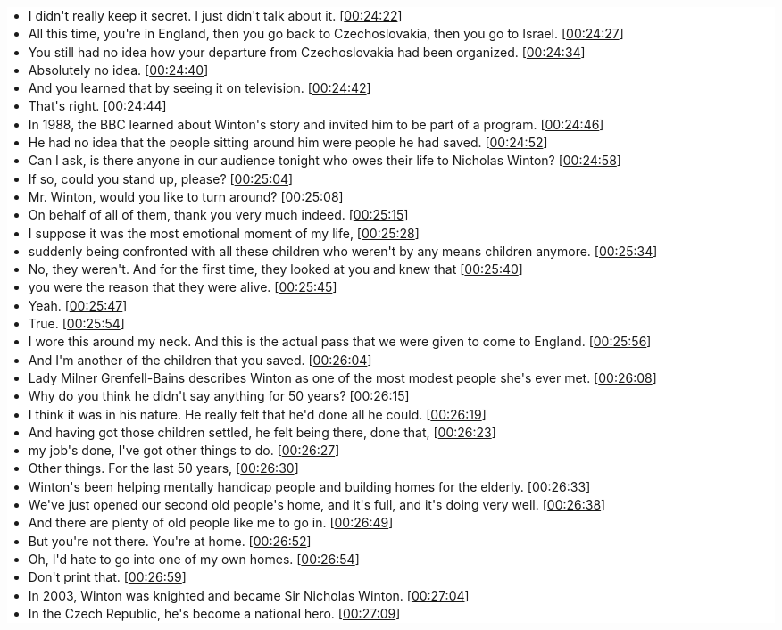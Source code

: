 *  I didn't really keep it secret. I just didn't talk about it. [[00:24:22](https://www.youtube.com/watch?v=zUNXWd9DK0Q&t=1462.6399999999999s)]
*  All this time, you're in England, then you go back to Czechoslovakia, then you go to Israel. [[00:24:27](https://www.youtube.com/watch?v=zUNXWd9DK0Q&t=1467.4399999999998s)]
*  You still had no idea how your departure from Czechoslovakia had been organized. [[00:24:34](https://www.youtube.com/watch?v=zUNXWd9DK0Q&t=1474.24s)]
*  Absolutely no idea. [[00:24:40](https://www.youtube.com/watch?v=zUNXWd9DK0Q&t=1480.6399999999999s)]
*  And you learned that by seeing it on television. [[00:24:42](https://www.youtube.com/watch?v=zUNXWd9DK0Q&t=1482.48s)]
*  That's right. [[00:24:44](https://www.youtube.com/watch?v=zUNXWd9DK0Q&t=1484.6399999999999s)]
*  In 1988, the BBC learned about Winton's story and invited him to be part of a program. [[00:24:46](https://www.youtube.com/watch?v=zUNXWd9DK0Q&t=1486.08s)]
*  He had no idea that the people sitting around him were people he had saved. [[00:24:52](https://www.youtube.com/watch?v=zUNXWd9DK0Q&t=1492.9599999999998s)]
*  Can I ask, is there anyone in our audience tonight who owes their life to Nicholas Winton? [[00:24:58](https://www.youtube.com/watch?v=zUNXWd9DK0Q&t=1498.56s)]
*  If so, could you stand up, please? [[00:25:04](https://www.youtube.com/watch?v=zUNXWd9DK0Q&t=1504.08s)]
*  Mr. Winton, would you like to turn around? [[00:25:08](https://www.youtube.com/watch?v=zUNXWd9DK0Q&t=1508.72s)]
*  On behalf of all of them, thank you very much indeed. [[00:25:15](https://www.youtube.com/watch?v=zUNXWd9DK0Q&t=1515.76s)]
*  I suppose it was the most emotional moment of my life, [[00:25:28](https://www.youtube.com/watch?v=zUNXWd9DK0Q&t=1528.56s)]
*  suddenly being confronted with all these children who weren't by any means children anymore. [[00:25:34](https://www.youtube.com/watch?v=zUNXWd9DK0Q&t=1534.08s)]
*  No, they weren't. And for the first time, they looked at you and knew that [[00:25:40](https://www.youtube.com/watch?v=zUNXWd9DK0Q&t=1540.56s)]
*  you were the reason that they were alive. [[00:25:45](https://www.youtube.com/watch?v=zUNXWd9DK0Q&t=1545.6s)]
*  Yeah. [[00:25:47](https://www.youtube.com/watch?v=zUNXWd9DK0Q&t=1547.76s)]
*  True. [[00:25:54](https://www.youtube.com/watch?v=zUNXWd9DK0Q&t=1554.8799999999999s)]
*  I wore this around my neck. And this is the actual pass that we were given to come to England. [[00:25:56](https://www.youtube.com/watch?v=zUNXWd9DK0Q&t=1556.2600000000002s)]
*  And I'm another of the children that you saved. [[00:26:04](https://www.youtube.com/watch?v=zUNXWd9DK0Q&t=1564.2600000000002s)]
*  Lady Milner Grenfell-Bains describes Winton as one of the most modest people she's ever met. [[00:26:08](https://www.youtube.com/watch?v=zUNXWd9DK0Q&t=1568.5800000000002s)]
*  Why do you think he didn't say anything for 50 years? [[00:26:15](https://www.youtube.com/watch?v=zUNXWd9DK0Q&t=1575.46s)]
*  I think it was in his nature. He really felt that he'd done all he could. [[00:26:19](https://www.youtube.com/watch?v=zUNXWd9DK0Q&t=1579.14s)]
*  And having got those children settled, he felt being there, done that, [[00:26:23](https://www.youtube.com/watch?v=zUNXWd9DK0Q&t=1583.54s)]
*  my job's done, I've got other things to do. [[00:26:27](https://www.youtube.com/watch?v=zUNXWd9DK0Q&t=1587.94s)]
*  Other things. For the last 50 years, [[00:26:30](https://www.youtube.com/watch?v=zUNXWd9DK0Q&t=1590.5s)]
*  Winton's been helping mentally handicap people and building homes for the elderly. [[00:26:33](https://www.youtube.com/watch?v=zUNXWd9DK0Q&t=1593.86s)]
*  We've just opened our second old people's home, and it's full, and it's doing very well. [[00:26:38](https://www.youtube.com/watch?v=zUNXWd9DK0Q&t=1598.8999999999999s)]
*  And there are plenty of old people like me to go in. [[00:26:49](https://www.youtube.com/watch?v=zUNXWd9DK0Q&t=1609.06s)]
*  But you're not there. You're at home. [[00:26:52](https://www.youtube.com/watch?v=zUNXWd9DK0Q&t=1612.26s)]
*  Oh, I'd hate to go into one of my own homes. [[00:26:54](https://www.youtube.com/watch?v=zUNXWd9DK0Q&t=1614.34s)]
*  Don't print that. [[00:26:59](https://www.youtube.com/watch?v=zUNXWd9DK0Q&t=1619.78s)]
*  In 2003, Winton was knighted and became Sir Nicholas Winton. [[00:27:04](https://www.youtube.com/watch?v=zUNXWd9DK0Q&t=1624.74s)]
*  In the Czech Republic, he's become a national hero. [[00:27:09](https://www.youtube.com/watch?v=zUNXWd9DK0Q&t=1629.86s)]